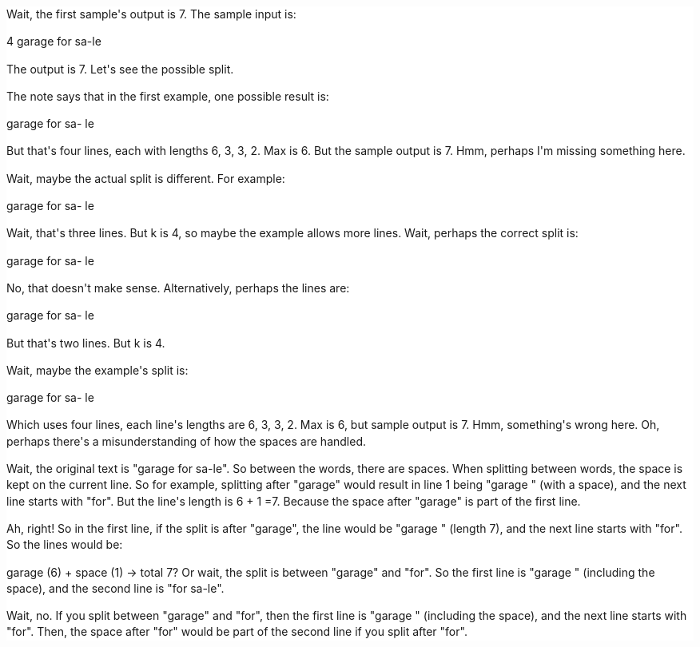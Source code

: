 Wait, the first sample's output is 7. The sample input is:

4
garage for sa-le

The output is 7. Let's see the possible split.

The note says that in the first example, one possible result is:

garage
for
sa-
le

But that's four lines, each with lengths 6, 3, 3, 2. Max is 6. But the sample output is 7. Hmm, perhaps I'm missing something here.

Wait, maybe the actual split is different. For example:

garage for
sa-
le

Wait, that's three lines. But k is 4, so maybe the example allows more lines. Wait, perhaps the correct split is:

garage
for sa-
le

No, that doesn't make sense. Alternatively, perhaps the lines are:

garage for sa-
le

But that's two lines. But k is 4.

Wait, maybe the example's split is:

garage
for
sa-
le

Which uses four lines, each line's lengths are 6, 3, 3, 2. Max is 6, but sample output is 7. Hmm, something's wrong here. Oh, perhaps there's a misunderstanding of how the spaces are handled.

Wait, the original text is "garage for sa-le". So between the words, there are spaces. When splitting between words, the space is kept on the current line. So for example, splitting after "garage" would result in line 1 being "garage " (with a space), and the next line starts with "for". But the line's length is 6 + 1 =7. Because the space after "garage" is part of the first line.

Ah, right! So in the first line, if the split is after "garage", the line would be "garage " (length 7), and the next line starts with "for". So the lines would be:

garage (6) + space (1) → total 7? Or wait, the split is between "garage" and "for". So the first line is "garage " (including the space), and the second line is "for sa-le".

Wait, no. If you split between "garage" and "for", then the first line is "garage " (including the space), and the next line starts with "for". Then, the space after "for" would be part of the second line if you split after "for".
